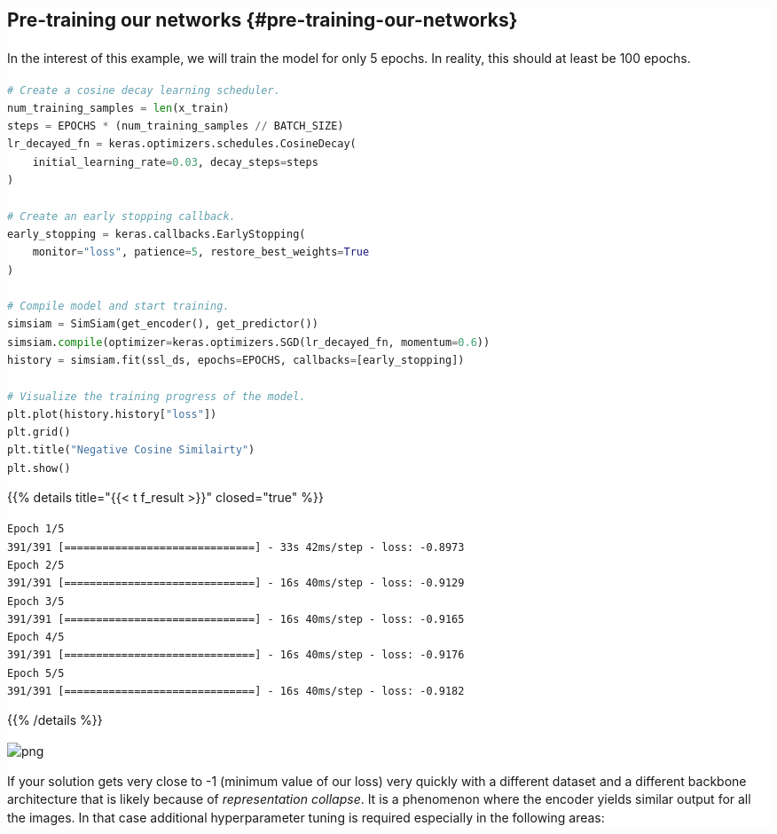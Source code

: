 ## Pre-training our networks {#pre-training-our-networks}

In the interest of this example, we will train the model for only 5 epochs. In reality, this should at least be 100 epochs.

```python
# Create a cosine decay learning scheduler.
num_training_samples = len(x_train)
steps = EPOCHS * (num_training_samples // BATCH_SIZE)
lr_decayed_fn = keras.optimizers.schedules.CosineDecay(
    initial_learning_rate=0.03, decay_steps=steps
)

# Create an early stopping callback.
early_stopping = keras.callbacks.EarlyStopping(
    monitor="loss", patience=5, restore_best_weights=True
)

# Compile model and start training.
simsiam = SimSiam(get_encoder(), get_predictor())
simsiam.compile(optimizer=keras.optimizers.SGD(lr_decayed_fn, momentum=0.6))
history = simsiam.fit(ssl_ds, epochs=EPOCHS, callbacks=[early_stopping])

# Visualize the training progress of the model.
plt.plot(history.history["loss"])
plt.grid()
plt.title("Negative Cosine Similairty")
plt.show()
```

{{% details title="{{< t f_result >}}" closed="true" %}}

```plain
Epoch 1/5
391/391 [==============================] - 33s 42ms/step - loss: -0.8973
Epoch 2/5
391/391 [==============================] - 16s 40ms/step - loss: -0.9129
Epoch 3/5
391/391 [==============================] - 16s 40ms/step - loss: -0.9165
Epoch 4/5
391/391 [==============================] - 16s 40ms/step - loss: -0.9176
Epoch 5/5
391/391 [==============================] - 16s 40ms/step - loss: -0.9182
```

{{% /details %}}

![png](/images/examples/vision/simsiam/simsiam_22_1.png)

If your solution gets very close to -1 (minimum value of our loss) very quickly with a different dataset and a different backbone architecture that is likely because of _representation collapse_. It is a phenomenon where the encoder yields similar output for all the images. In that case additional hyperparameter tuning is required especially in the following areas:
